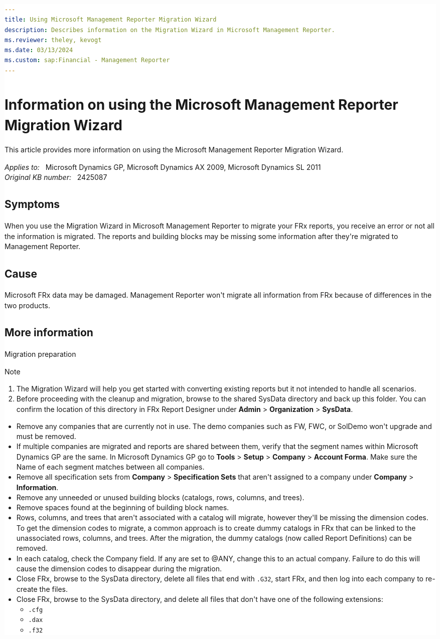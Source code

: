 ```yaml
---
title: Using Microsoft Management Reporter Migration Wizard
description: Describes information on the Migration Wizard in Microsoft Management Reporter.
ms.reviewer: theley, kevogt
ms.date: 03/13/2024
ms.custom: sap:Financial - Management Reporter
---
```

# Information on using the Microsoft Management Reporter Migration Wizard

This article provides more information on using the Microsoft Management Reporter Migration Wizard.

_Applies to:_ &nbsp; Microsoft Dynamics GP, Microsoft Dynamics AX 2009, Microsoft Dynamics SL 2011  
_Original KB number:_ &nbsp; 2425087

## Symptoms

When you use the Migration Wizard in Microsoft Management Reporter to migrate your FRx reports, you receive an error or not all the information is migrated. The reports and building blocks may be missing some information after they're migrated to Management Reporter.

## Cause

Microsoft FRx data may be damaged. Management Reporter won't migrate all information from FRx because of differences in the two products.

## More information

Migration preparation

> [!NOTE]
>
> 1. The Migration Wizard will help you get started with converting existing reports but it not intended to handle all scenarios.
> 2. Before proceeding with the cleanup and migration, browse to the shared SysData directory and back up this folder. You can confirm the location of this directory in FRx Report Designer under **Admin** > **Organization** > **SysData**.

- Remove any companies that are currently not in use. The demo companies such as FW, FWC, or SolDemo won't upgrade and must be removed.
- If multiple companies are migrated and reports are shared between them, verify that the segment names within Microsoft Dynamics GP are the same. In Microsoft Dynamics GP go to **Tools** > **Setup** > **Company** > **Account Forma**. Make sure the Name of each segment matches between all companies.
- Remove all specification sets from **Company** > **Specification Sets** that aren't assigned to a company under **Company** > **Information**.
- Remove any unneeded or unused building blocks (catalogs, rows, columns, and trees).
- Remove spaces found at the beginning of building block names.
- Rows, columns, and trees that aren't associated with a catalog will migrate, however they'll be missing the dimension codes. To get the dimension codes to migrate, a common approach is to create dummy catalogs in FRx that can be linked to the unassociated rows, columns, and trees. After the migration, the dummy catalogs (now called Report Definitions) can be removed.
- In each catalog, check the Company field. If any are set to @ANY, change this to an actual company. Failure to do this will cause the dimension codes to disappear during the migration.
- Close FRx, browse to the SysData directory, delete all files that end with `.G32`, start FRx, and then log into each company to re-create the files.
- Close FRx, browse to the SysData directory, and delete all files that don't have one of the following extensions:
  - `.cfg`
  - `.dax`
  - `.f32`